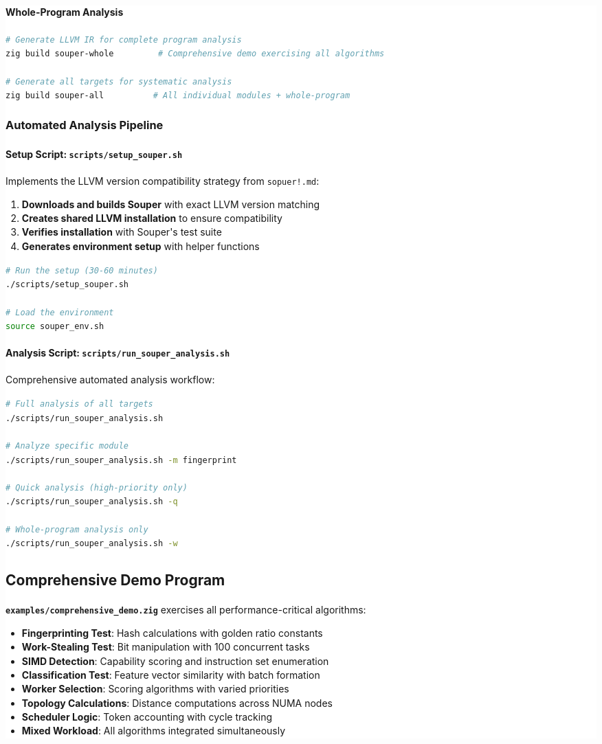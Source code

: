 #### **Whole-Program Analysis**
```bash
# Generate LLVM IR for complete program analysis
zig build souper-whole         # Comprehensive demo exercising all algorithms

# Generate all targets for systematic analysis
zig build souper-all          # All individual modules + whole-program
```

### Automated Analysis Pipeline

#### **Setup Script: `scripts/setup_souper.sh`**
Implements the LLVM version compatibility strategy from `sopuer!.md`:

1. **Downloads and builds Souper** with exact LLVM version matching
2. **Creates shared LLVM installation** to ensure compatibility
3. **Verifies installation** with Souper's test suite  
4. **Generates environment setup** with helper functions

```bash
# Run the setup (30-60 minutes)
./scripts/setup_souper.sh

# Load the environment
source souper_env.sh
```

#### **Analysis Script: `scripts/run_souper_analysis.sh`**
Comprehensive automated analysis workflow:

```bash
# Full analysis of all targets
./scripts/run_souper_analysis.sh

# Analyze specific module
./scripts/run_souper_analysis.sh -m fingerprint

# Quick analysis (high-priority only)
./scripts/run_souper_analysis.sh -q

# Whole-program analysis only
./scripts/run_souper_analysis.sh -w
```

## Comprehensive Demo Program

**`examples/comprehensive_demo.zig`** exercises all performance-critical algorithms:

- **Fingerprinting Test**: Hash calculations with golden ratio constants
- **Work-Stealing Test**: Bit manipulation with 100 concurrent tasks
- **SIMD Detection**: Capability scoring and instruction set enumeration
- **Classification Test**: Feature vector similarity with batch formation
- **Worker Selection**: Scoring algorithms with varied priorities
- **Topology Calculations**: Distance computations across NUMA nodes
- **Scheduler Logic**: Token accounting with cycle tracking
- **Mixed Workload**: All algorithms integrated simultaneously
